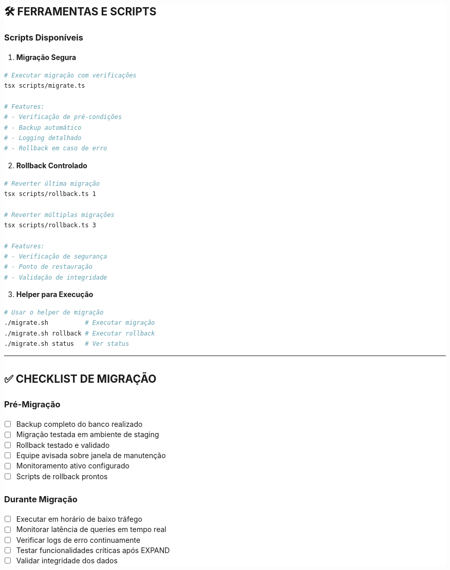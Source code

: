 
## 🛠️ FERRAMENTAS E SCRIPTS

### **Scripts Disponíveis**

1. **Migração Segura**
```bash
# Executar migração com verificações
tsx scripts/migrate.ts

# Features:
# - Verificação de pré-condições
# - Backup automático
# - Logging detalhado
# - Rollback em caso de erro
```

2. **Rollback Controlado**
```bash
# Reverter última migração
tsx scripts/rollback.ts 1

# Reverter múltiplas migrações
tsx scripts/rollback.ts 3

# Features:
# - Verificação de segurança
# - Ponto de restauração
# - Validação de integridade
```

3. **Helper para Execução**
```bash
# Usar o helper de migração
./migrate.sh          # Executar migração
./migrate.sh rollback # Executar rollback
./migrate.sh status   # Ver status
```

---

## ✅ CHECKLIST DE MIGRAÇÃO

### **Pré-Migração**
- [ ] Backup completo do banco realizado
- [ ] Migração testada em ambiente de staging
- [ ] Rollback testado e validado
- [ ] Equipe avisada sobre janela de manutenção
- [ ] Monitoramento ativo configurado
- [ ] Scripts de rollback prontos

### **Durante Migração**
- [ ] Executar em horário de baixo tráfego
- [ ] Monitorar latência de queries em tempo real
- [ ] Verificar logs de erro continuamente
- [ ] Testar funcionalidades críticas após EXPAND
- [ ] Validar integridade dos dados
